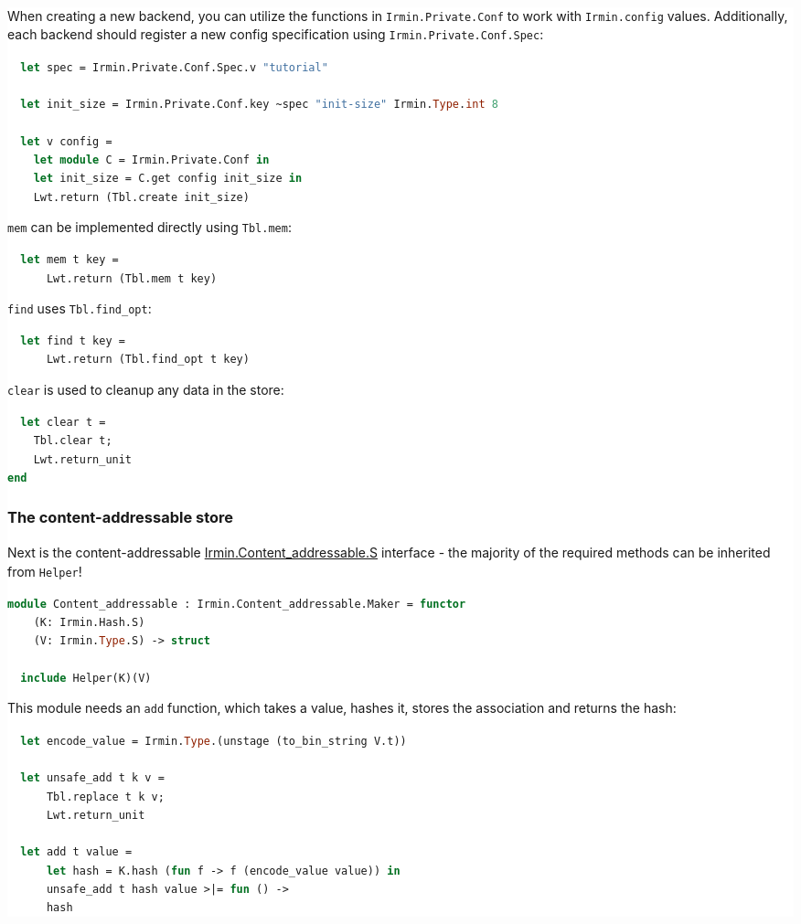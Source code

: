 When creating a new backend, you can utilize the functions in `Irmin.Private.Conf` to
work with `Irmin.config` values. Additionally, each backend should register a new
config specification using `Irmin.Private.Conf.Spec`:

```ocaml
  let spec = Irmin.Private.Conf.Spec.v "tutorial"

  let init_size = Irmin.Private.Conf.key ~spec "init-size" Irmin.Type.int 8

  let v config =
    let module C = Irmin.Private.Conf in
    let init_size = C.get config init_size in
    Lwt.return (Tbl.create init_size)
```

`mem` can be implemented directly using `Tbl.mem`:

```ocaml
  let mem t key =
      Lwt.return (Tbl.mem t key)
```

`find` uses `Tbl.find_opt`:

```ocaml
  let find t key =
      Lwt.return (Tbl.find_opt t key)
```

`clear` is used to cleanup any data in the store:

```ocaml
  let clear t =
    Tbl.clear t;
    Lwt.return_unit
end
```

### The content-addressable store

Next is the content-addressable [Irmin.Content_addressable.S] interface -
the majority of the required methods can be inherited from `Helper`!

```ocaml
module Content_addressable : Irmin.Content_addressable.Maker = functor
    (K: Irmin.Hash.S)
    (V: Irmin.Type.S) -> struct

  include Helper(K)(V)
```

This module needs an `add` function, which takes a value, hashes it, stores the
association and returns the hash:

```ocaml
  let encode_value = Irmin.Type.(unstage (to_bin_string V.t))

  let unsafe_add t k v =
      Tbl.replace t k v;
      Lwt.return_unit

  let add t value =
      let hash = K.hash (fun f -> f (encode_value value)) in
      unsafe_add t hash value >|= fun () ->
      hash
```


[Irmin.Maker.S]: https://mirage.github.io/irmin/irmin/Irmin/module-type-S_MAKER/index.html
[Irmin.KV_maker]: https://mirage.github.io/irmin/irmin/Irmin/module-type-KV_MAKER/index.html
[Irmin.Content_addressable.S]: https://mirage.github.io/irmin/irmin/Irmin/module-type-CONTENT_ADDRESSABLE_STORE/index.html
[Irmin.Atomic_write.S]: https://mirage.github.io/irmin/irmin/Irmin/module-type-ATOMIC_WRITE_STORE/index.html
[irmin-watcher]: https://github.com/mirage/irmin-watcher